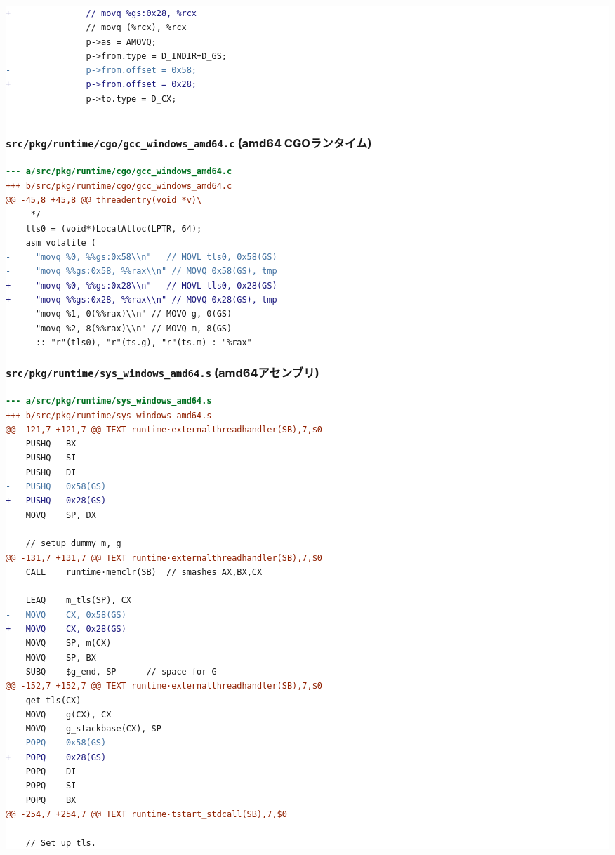 ```diff
+				// movq %gs:0x28, %rcx
 				// movq (%rcx), %rcx
 				p->as = AMOVQ;
 				p->from.type = D_INDIR+D_GS;
-				p->from.offset = 0x58;
+				p->from.offset = 0x28;
 				p->to.type = D_CX;
 
 ```

### `src/pkg/runtime/cgo/gcc_windows_amd64.c` (amd64 CGOランタイム)

```diff
--- a/src/pkg/runtime/cgo/gcc_windows_amd64.c
+++ b/src/pkg/runtime/cgo/gcc_windows_amd64.c
@@ -45,8 +45,8 @@ threadentry(void *v)\
 	 */
 	tls0 = (void*)LocalAlloc(LPTR, 64);
 	asm volatile (
-	  "movq %0, %%gs:0x58\\n"	// MOVL tls0, 0x58(GS)
-	  "movq %%gs:0x58, %%rax\\n" // MOVQ 0x58(GS), tmp
+	  "movq %0, %%gs:0x28\\n"	// MOVL tls0, 0x28(GS)
+	  "movq %%gs:0x28, %%rax\\n" // MOVQ 0x28(GS), tmp
 	  "movq %1, 0(%%rax)\\n" // MOVQ g, 0(GS)
 	  "movq %2, 8(%%rax)\\n" // MOVQ m, 8(GS)
 	  :: "r"(tls0), "r"(ts.g), "r"(ts.m) : "%rax"
```

### `src/pkg/runtime/sys_windows_amd64.s` (amd64アセンブリ)

```diff
--- a/src/pkg/runtime/sys_windows_amd64.s
+++ b/src/pkg/runtime/sys_windows_amd64.s
@@ -121,7 +121,7 @@ TEXT runtime·externalthreadhandler(SB),7,$0
 	PUSHQ	BX
 	PUSHQ	SI
 	PUSHQ	DI
-	PUSHQ	0x58(GS)
+	PUSHQ	0x28(GS)
 	MOVQ	SP, DX
 
 	// setup dummy m, g
@@ -131,7 +131,7 @@ TEXT runtime·externalthreadhandler(SB),7,$0
 	CALL	runtime·memclr(SB)	// smashes AX,BX,CX
 
 	LEAQ	m_tls(SP), CX
-	MOVQ	CX, 0x58(GS)
+	MOVQ	CX, 0x28(GS)
 	MOVQ	SP, m(CX)
 	MOVQ	SP, BX
 	SUBQ	$g_end, SP		// space for G
@@ -152,7 +152,7 @@ TEXT runtime·externalthreadhandler(SB),7,$0
 	get_tls(CX)
 	MOVQ	g(CX), CX
 	MOVQ	g_stackbase(CX), SP
-	POPQ	0x58(GS)
+	POPQ	0x28(GS)
 	POPQ	DI
 	POPQ	SI
 	POPQ	BX
@@ -254,7 +254,7 @@ TEXT runtime·tstart_stdcall(SB),7,$0
 
 	// Set up tls.
```